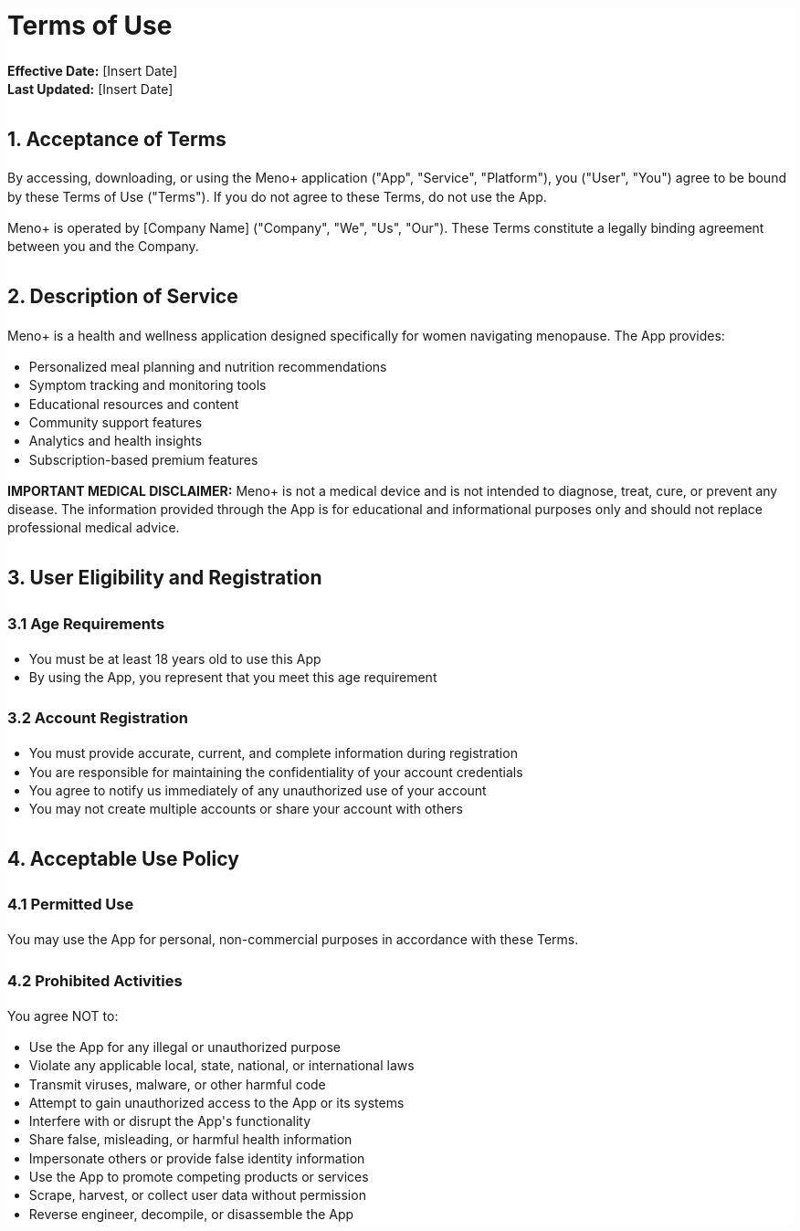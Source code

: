 # Terms of Use

**Effective Date:** [Insert Date]  
**Last Updated:** [Insert Date]

## 1. Acceptance of Terms

By accessing, downloading, or using the Meno+ application ("App", "Service", "Platform"), you ("User", "You") agree to be bound by these Terms of Use ("Terms"). If you do not agree to these Terms, do not use the App.

Meno+ is operated by [Company Name] ("Company", "We", "Us", "Our"). These Terms constitute a legally binding agreement between you and the Company.

## 2. Description of Service

Meno+ is a health and wellness application designed specifically for women navigating menopause. The App provides:

- Personalized meal planning and nutrition recommendations
- Symptom tracking and monitoring tools
- Educational resources and content
- Community support features
- Analytics and health insights
- Subscription-based premium features

**IMPORTANT MEDICAL DISCLAIMER:** Meno+ is not a medical device and is not intended to diagnose, treat, cure, or prevent any disease. The information provided through the App is for educational and informational purposes only and should not replace professional medical advice.

## 3. User Eligibility and Registration

### 3.1 Age Requirements
- You must be at least 18 years old to use this App
- By using the App, you represent that you meet this age requirement

### 3.2 Account Registration
- You must provide accurate, current, and complete information during registration
- You are responsible for maintaining the confidentiality of your account credentials
- You agree to notify us immediately of any unauthorized use of your account
- You may not create multiple accounts or share your account with others

## 4. Acceptable Use Policy

### 4.1 Permitted Use
You may use the App for personal, non-commercial purposes in accordance with these Terms.

### 4.2 Prohibited Activities
You agree NOT to:
- Use the App for any illegal or unauthorized purpose
- Violate any applicable local, state, national, or international laws
- Transmit viruses, malware, or other harmful code
- Attempt to gain unauthorized access to the App or its systems
- Interfere with or disrupt the App's functionality
- Share false, misleading, or harmful health information
- Impersonate others or provide false identity information
- Use the App to promote competing products or services
- Scrape, harvest, or collect user data without permission
- Reverse engineer, decompile, or disassemble the App
